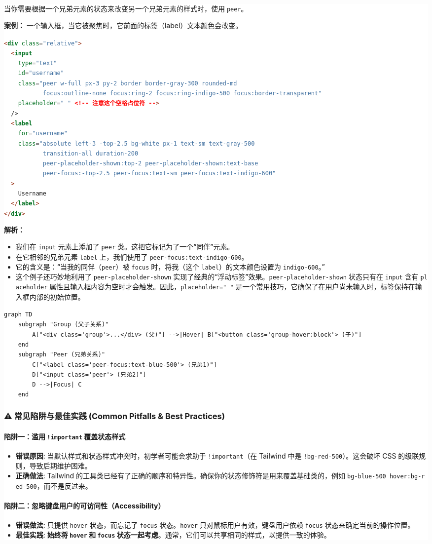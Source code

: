 当你需要根据一个兄弟元素的状态来改变另一个兄弟元素的样式时，使用 `peer`。

**案例：** 一个输入框，当它被聚焦时，它前面的标签（label）文本颜色会改变。

```html
<div class="relative">
  <input 
    type="text" 
    id="username" 
    class="peer w-full px-3 py-2 border border-gray-300 rounded-md 
           focus:outline-none focus:ring-2 focus:ring-indigo-500 focus:border-transparent" 
    placeholder=" " <!-- 注意这个空格占位符 -->
  />
  <label 
    for="username" 
    class="absolute left-3 -top-2.5 bg-white px-1 text-sm text-gray-500
           transition-all duration-200
           peer-placeholder-shown:top-2 peer-placeholder-shown:text-base
           peer-focus:-top-2.5 peer-focus:text-sm peer-focus:text-indigo-600"
  >
    Username
  </label>
</div>
```
**解析：**
-   我们在 `input` 元素上添加了 `peer` 类。这把它标记为了一个“同伴”元素。
-   在它相邻的兄弟元素 `label` 上，我们使用了 `peer-focus:text-indigo-600`。
-   它的含义是：“当我的同伴（`peer`）被 `focus` 时，将我（这个 `label`）的文本颜色设置为 `indigo-600`。”
-   这个例子还巧妙地利用了 `peer-placeholder-shown` 实现了经典的“浮动标签”效果。`peer-placeholder-shown` 状态只有在 `input` 含有 `placeholder` 属性且输入框内容为空时才会触发。因此，`placeholder=" "` 是一个常用技巧，它确保了在用户尚未输入时，标签保持在输入框内部的初始位置。

```mermaid
graph TD
    subgraph "Group (父子关系)"
        A["<div class='group'>...</div> (父)"] -->|Hover| B["<button class='group-hover:block'> (子)"]
    end
    subgraph "Peer (兄弟关系)"
        C["<label class='peer-focus:text-blue-500'> (兄弟1)"]
        D["<input class='peer'> (兄弟2)"]
        D -->|Focus| C
    end
```

### ⚠️ 常见陷阱与最佳实践 (Common Pitfalls & Best Practices)

#### 陷阱一：滥用 `!important` 覆盖状态样式
-   **错误原因**: 当默认样式和状态样式冲突时，初学者可能会求助于 `!important`（在 Tailwind 中是 `!bg-red-500`）。这会破坏 CSS 的级联规则，导致后期维护困难。
-   **正确做法**: Tailwind 的工具类已经有了正确的顺序和特异性。确保你的状态修饰符是用来覆盖基础类的，例如 `bg-blue-500 hover:bg-red-500`，而不是反过来。

#### 陷阱二：忽略键盘用户的可访问性（Accessibility）
-   **错误做法**: 只提供 `hover` 状态，而忘记了 `focus` 状态。`hover` 只对鼠标用户有效，键盘用户依赖 `focus` 状态来确定当前的操作位置。
-   **最佳实践**: **始终将 `hover` 和 `focus` 状态一起考虑**。通常，它们可以共享相同的样式，以提供一致的体验。
